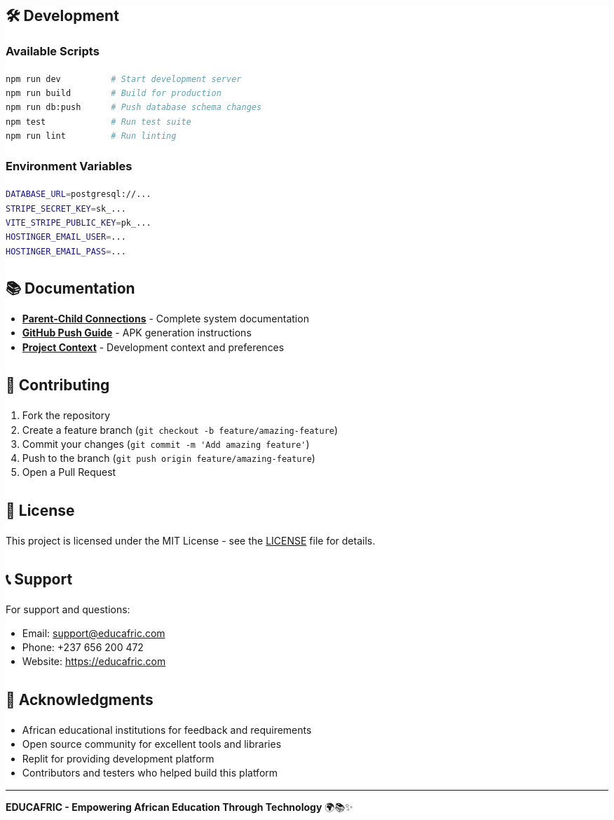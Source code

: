 ## 🛠️ Development

### Available Scripts
```bash
npm run dev          # Start development server
npm run build        # Build for production
npm run db:push      # Push database schema changes
npm test             # Run test suite
npm run lint         # Run linting
```

### Environment Variables
```bash
DATABASE_URL=postgresql://...
STRIPE_SECRET_KEY=sk_...
VITE_STRIPE_PUBLIC_KEY=pk_...
HOSTINGER_EMAIL_USER=...
HOSTINGER_EMAIL_PASS=...
```

## 📚 Documentation

- **[Parent-Child Connections](CONNEXION_PARENTS_ENFANTS_EDUCAFRIC.md)** - Complete system documentation
- **[GitHub Push Guide](GITHUB_PUSH_GUIDE.md)** - APK generation instructions
- **[Project Context](replit.md)** - Development context and preferences

## 🤝 Contributing

1. Fork the repository
2. Create a feature branch (`git checkout -b feature/amazing-feature`)
3. Commit your changes (`git commit -m 'Add amazing feature'`)
4. Push to the branch (`git push origin feature/amazing-feature`)
5. Open a Pull Request

## 📄 License

This project is licensed under the MIT License - see the [LICENSE](LICENSE) file for details.

## 📞 Support

For support and questions:
- Email: support@educafric.com
- Phone: +237 656 200 472
- Website: https://educafric.com

## 🎉 Acknowledgments

- African educational institutions for feedback and requirements
- Open source community for excellent tools and libraries
- Replit for providing development platform
- Contributors and testers who helped build this platform

---

**EDUCAFRIC - Empowering African Education Through Technology** 🌍📚✨